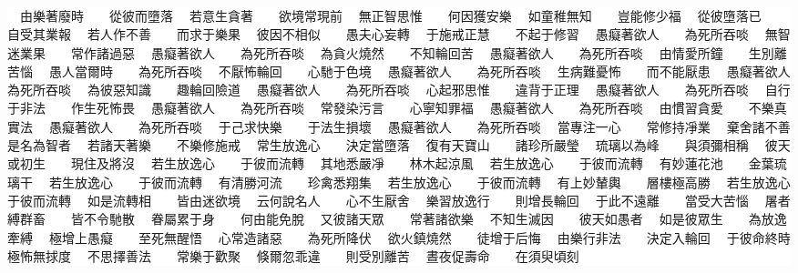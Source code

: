 　由樂著廢時　　從彼而墮落
　若意生貪著　　欲境常現前
　無正智思惟　　何因獲安樂
　如童稚無知　　豈能修少福
　從彼墮落已　　自受其業報
　若人作不善　　而求于樂果
　彼因不相似　　愚夫心妄轉
　于施戒正慧　　不起于修習
　愚癡著欲人　　為死所吞啖
　無智迷業果　　常作諸過惡
　愚癡著欲人　　為死所吞啖
　為貪火燒然　　不知輪回苦
　愚癡著欲人　　為死所吞啖
　由情愛所鐘　　生別離苦惱
　愚人當爾時　　為死所吞啖
　不厭怖輪回　　心馳于色境
　愚癡著欲人　　為死所吞啖
　生病難憂怖　　而不能厭患
　愚癡著欲人　　為死所吞啖
　為彼惡知識　　趣輪回險道
　愚癡著欲人　　為死所吞啖
　心起邪思惟　　違背于正理
　愚癡著欲人　　為死所吞啖
　自行于非法　　作生死怖畏
　愚癡著欲人　　為死所吞啖
　常發染污言　　心寧知罪福
　愚癡著欲人　　為死所吞啖
　由慣習貪愛　　不樂真實法
　愚癡著欲人　　為死所吞啖
　于己求快樂　　于法生損壞
　愚癡著欲人　　為死所吞啖
　當專注一心　　常修持凈業
　棄舍諸不善　　是名為智者
　若諸天著樂　　不樂修施戒
　常生放逸心　　決定當墮落
　復有天寶山　　諸珍所嚴瑩
　琉璃以為峰　　與須彌相稱
　彼天或初生　　現住及將沒
　若生放逸心　　于彼而流轉
　其地悉嚴凈　　林木起涼風
　若生放逸心　　于彼而流轉
　有妙蓮花池　　金葉琉璃干
　若生放逸心　　于彼而流轉
　有清勝河流　　珍禽悉翔集
　若生放逸心　　于彼而流轉
　有上妙輦輿　　層樓極高勝
　若生放逸心　　于彼而流轉
　如是流轉相　　皆由迷欲境
　云何說名人　　心不生厭舍
　樂習放逸行　　則增長輪回
　于此不遠離　　當受大苦惱
　屠者縛群畜　　皆不令馳散
　眷屬累于身　　何由能免脫
　又彼諸天眾　　常著諸欲樂
　不知生滅因　　彼天如愚者
　如是彼眾生　　為放逸牽縛
　極增上愚癡　　至死無醒悟
　心常造諸惡　　為死所降伏
　欲火鎮燒然　　徒增于后悔
　由樂行非法　　決定入輪回
　于彼命終時　　極怖無捄度
　不思擇善法　　常樂于歡聚
　倏爾忽乖違　　則受別離苦
　晝夜促壽命　　在須臾頃刻